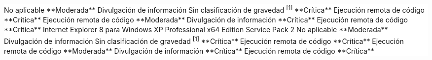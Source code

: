 <td style="border:1px solid black;">
No aplicable
</td>
<td style="border:1px solid black;">
**Moderada**  
Divulgación de información
</td>
<td style="border:1px solid black;">
Sin clasificación de gravedad <sup>[1]</sup>
</td>
<td style="border:1px solid black;">
**Crítica**  
Ejecución remota de código
</td>
<td style="border:1px solid black;">
**Crítica**  
Ejecución remota de código
</td>
<td style="border:1px solid black;">
**Moderada**  
Divulgación de información
</td>
<td style="border:1px solid black;">
**Crítica**  
Ejecución remota de código
</td>
<td style="border:1px solid black;">
**Crítica**
</td>
</tr>
<tr>
<td style="border:1px solid black;">
Internet Explorer 8 para Windows XP Professional x64 Edition Service Pack 2
</td>
<td style="border:1px solid black;">
No aplicable
</td>
<td style="border:1px solid black;">
**Moderada**  
Divulgación de información
</td>
<td style="border:1px solid black;">
Sin clasificación de gravedad <sup>[1]</sup>
</td>
<td style="border:1px solid black;">
**Crítica**  
Ejecución remota de código
</td>
<td style="border:1px solid black;">
**Crítica**  
Ejecución remota de código
</td>
<td style="border:1px solid black;">
**Moderada**  
Divulgación de información
</td>
<td style="border:1px solid black;">
**Crítica**  
Ejecución remota de código
</td>
<td style="border:1px solid black;">
**Crítica**
</td>
</tr>